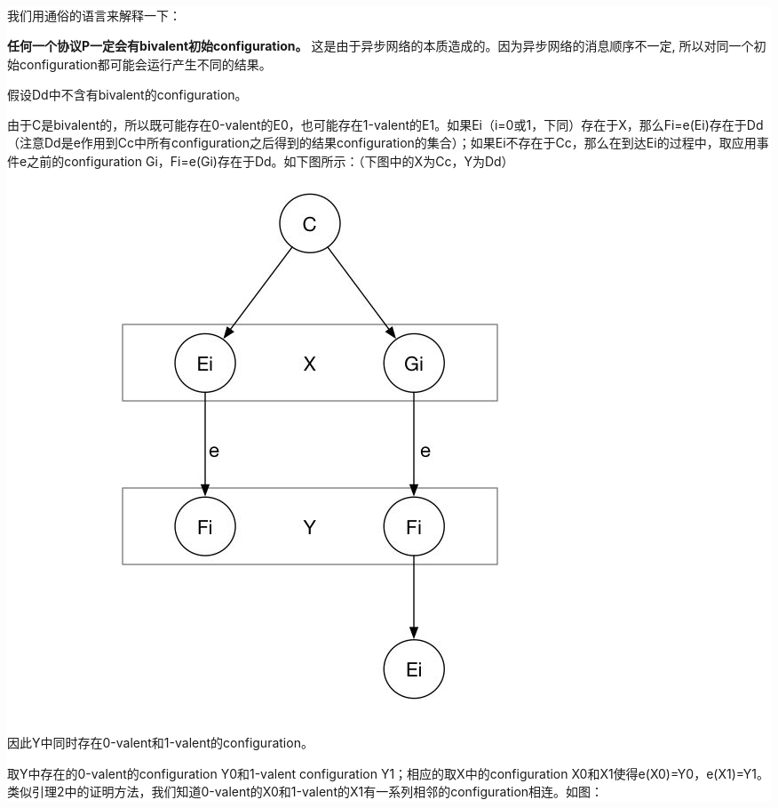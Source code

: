 我们用通俗的语言来解释一下：

**任何一个协议P一定会有bivalent初始configuration。** 这是由于异步网络的本质造成的。因为异步网络的消息顺序不一定, 所以对同一个初始configuration都可能会运行产生不同的结果。 

假设Dd中不含有bivalent的configuration。

由于C是bivalent的，所以既可能存在0-valent的E0，也可能存在1-valent的E1。如果Ei（i=0或1，下同）存在于X，那么Fi=e(Ei)存在于Dd（注意Dd是e作用到Cc中所有configuration之后得到的结果configuration的集合）；如果Ei不存在于Cc，那么在到达Ei的过程中，取应用事件e之前的configuration Gi，Fi=e(Gi)存在于Dd。如下图所示：（下图中的X为Cc，Y为Dd）

![Figure 1](./pics/FLP_1.png)

因此Y中同时存在0-valent和1-valent的configuration。

取Y中存在的0-valent的configuration Y0和1-valent configuration Y1；相应的取X中的configuration X0和X1使得e(X0)=Y0，e(X1)=Y1。类似引理2中的证明方法，我们知道0-valent的X0和1-valent的X1有一系列相邻的configuration相连。如图：
